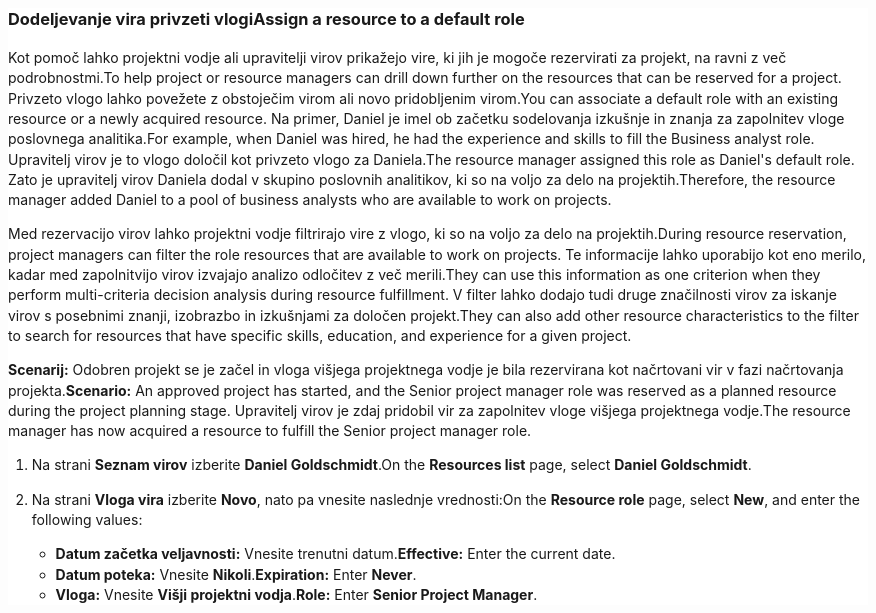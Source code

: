 
### <a name="assign-a-resource-to-a-default-role"></a><span data-ttu-id="31c32-221">Dodeljevanje vira privzeti vlogi</span><span class="sxs-lookup"><span data-stu-id="31c32-221">Assign a resource to a default role</span></span>

<span data-ttu-id="31c32-222">Kot pomoč lahko projektni vodje ali upravitelji virov prikažejo vire, ki jih je mogoče rezervirati za projekt, na ravni z več podrobnostmi.</span><span class="sxs-lookup"><span data-stu-id="31c32-222">To help project or resource managers can drill down further on the resources that can be reserved for a project.</span></span> <span data-ttu-id="31c32-223">Privzeto vlogo lahko povežete z obstoječim virom ali novo pridobljenim virom.</span><span class="sxs-lookup"><span data-stu-id="31c32-223">You can associate a default role with an existing resource or a newly acquired resource.</span></span> <span data-ttu-id="31c32-224">Na primer, Daniel je imel ob začetku sodelovanja izkušnje in znanja za zapolnitev vloge poslovnega analitika.</span><span class="sxs-lookup"><span data-stu-id="31c32-224">For example, when Daniel was hired, he had the experience and skills to fill the Business analyst role.</span></span> <span data-ttu-id="31c32-225">Upravitelj virov je to vlogo določil kot privzeto vlogo za Daniela.</span><span class="sxs-lookup"><span data-stu-id="31c32-225">The resource manager assigned this role as Daniel's default role.</span></span> <span data-ttu-id="31c32-226">Zato je upravitelj virov Daniela dodal v skupino poslovnih analitikov, ki so na voljo za delo na projektih.</span><span class="sxs-lookup"><span data-stu-id="31c32-226">Therefore, the resource manager added Daniel to a pool of business analysts who are available to work on projects.</span></span>

<span data-ttu-id="31c32-227">Med rezervacijo virov lahko projektni vodje filtrirajo vire z vlogo, ki so na voljo za delo na projektih.</span><span class="sxs-lookup"><span data-stu-id="31c32-227">During resource reservation, project managers can filter the role resources that are available to work on projects.</span></span> <span data-ttu-id="31c32-228">Te informacije lahko uporabijo kot eno merilo, kadar med zapolnitvijo virov izvajajo analizo odločitev z več merili.</span><span class="sxs-lookup"><span data-stu-id="31c32-228">They can use this information as one criterion when they perform multi-criteria decision analysis during resource fulfillment.</span></span> <span data-ttu-id="31c32-229">V filter lahko dodajo tudi druge značilnosti virov za iskanje virov s posebnimi znanji, izobrazbo in izkušnjami za določen projekt.</span><span class="sxs-lookup"><span data-stu-id="31c32-229">They can also add other resource characteristics to the filter to search for resources that have specific skills, education, and experience for a given project.</span></span>

<span data-ttu-id="31c32-230">**Scenarij:** Odobren projekt se je začel in vloga višjega projektnega vodje je bila rezervirana kot načrtovani vir v fazi načrtovanja projekta.</span><span class="sxs-lookup"><span data-stu-id="31c32-230">**Scenario:** An approved project has started, and the Senior project manager role was reserved as a planned resource during the project planning stage.</span></span> <span data-ttu-id="31c32-231">Upravitelj virov je zdaj pridobil vir za zapolnitev vloge višjega projektnega vodje.</span><span class="sxs-lookup"><span data-stu-id="31c32-231">The resource manager has now acquired a resource to fulfill the Senior project manager role.</span></span>

1. <span data-ttu-id="31c32-232">Na strani **Seznam virov** izberite **Daniel Goldschmidt**.</span><span class="sxs-lookup"><span data-stu-id="31c32-232">On the **Resources list** page, select **Daniel Goldschmidt**.</span></span>
2. <span data-ttu-id="31c32-233">Na strani **Vloga vira** izberite **Novo**, nato pa vnesite naslednje vrednosti:</span><span class="sxs-lookup"><span data-stu-id="31c32-233">On the **Resource role** page, select **New**, and enter the following values:</span></span>

    - <span data-ttu-id="31c32-234">**Datum začetka veljavnosti:** Vnesite trenutni datum.</span><span class="sxs-lookup"><span data-stu-id="31c32-234">**Effective:** Enter the current date.</span></span>
    - <span data-ttu-id="31c32-235">**Datum poteka:** Vnesite **Nikoli**.</span><span class="sxs-lookup"><span data-stu-id="31c32-235">**Expiration:** Enter **Never**.</span></span>
    - <span data-ttu-id="31c32-236">**Vloga:** Vnesite **Višji projektni vodja**.</span><span class="sxs-lookup"><span data-stu-id="31c32-236">**Role:** Enter **Senior Project Manager**.</span></span>
